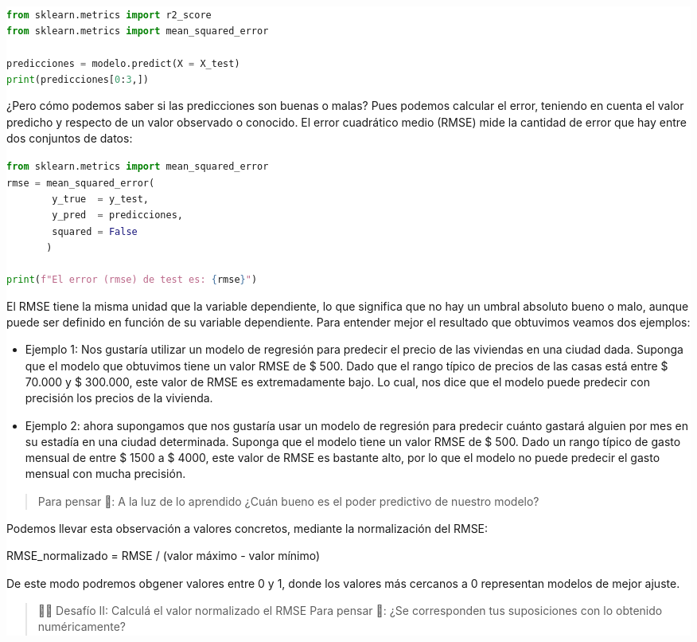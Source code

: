 ```python
from sklearn.metrics import r2_score
from sklearn.metrics import mean_squared_error

predicciones = modelo.predict(X = X_test)
print(predicciones[0:3,])

```

¿Pero cómo podemos saber si las predicciones son buenas o malas? Pues podemos calcular el error, teniendo en cuenta el valor predicho y respecto de un valor observado o conocido. El error cuadrático medio (RMSE) mide la cantidad de error que hay entre dos conjuntos de datos:

```python
from sklearn.metrics import mean_squared_error
rmse = mean_squared_error(
        y_true  = y_test,
        y_pred  = predicciones,
        squared = False
       )

print(f"El error (rmse) de test es: {rmse}")
```

El RMSE tiene la misma unidad que la variable dependiente, lo que significa que no hay un umbral absoluto bueno o malo, aunque puede ser definido en función de su variable dependiente. Para entender mejor el resultado que obtuvimos veamos dos ejemplos:

- Ejemplo 1: Nos gustaría utilizar un modelo de regresión para predecir el precio de las viviendas en una ciudad dada. Suponga que el modelo que obtuvimos tiene un valor RMSE de $ 500. Dado que el rango típico de precios de las casas está entre $ 70.000 y $ 300.000, este valor de RMSE es extremadamente bajo. Lo cual, nos dice que el modelo puede predecir con precisión los precios de la vivienda.

- Ejemplo 2: ahora supongamos que nos gustaría usar un modelo de regresión para predecir cuánto gastará alguien por mes en su estadía en una ciudad determinada. Suponga que el modelo tiene un valor RMSE de $ 500. Dado un rango típico de gasto mensual de entre $ 1500 a $ 4000, este valor de RMSE es bastante alto, por lo que el modelo no puede predecir el gasto mensual con mucha precisión.



> Para pensar 🤔: A la luz de lo aprendido ¿Cuán bueno es el poder predictivo de nuestro modelo?
>

Podemos llevar esta observación a valores concretos, mediante la normalización del RMSE:

RMSE_normalizado = RMSE / (valor máximo - valor mínimo)

De este modo podremos obgener valores entre 0 y 1, donde los valores más cercanos a 0 representan modelos de mejor ajuste.

> 🧗‍♀️ Desafío II: Calculá el valor normalizado el RMSE
> Para pensar 🤔: ¿Se corresponden tus suposiciones con lo obtenido numéricamente?
>